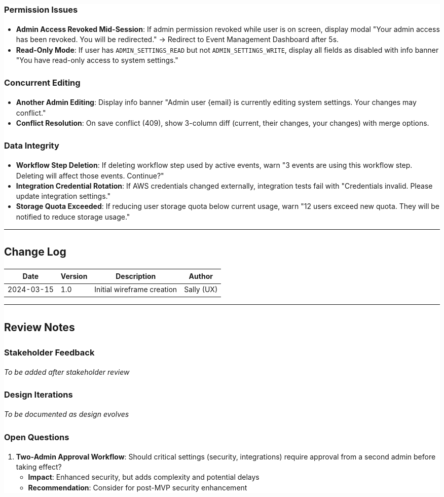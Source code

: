 ### Permission Issues

- **Admin Access Revoked Mid-Session**: If admin permission revoked while user is on screen, display modal "Your admin access has been revoked. You will be redirected." → Redirect to Event Management Dashboard after 5s.
- **Read-Only Mode**: If user has `ADMIN_SETTINGS_READ` but not `ADMIN_SETTINGS_WRITE`, display all fields as disabled with info banner "You have read-only access to system settings."

### Concurrent Editing

- **Another Admin Editing**: Display info banner "Admin user {email} is currently editing system settings. Your changes may conflict."
- **Conflict Resolution**: On save conflict (409), show 3-column diff (current, their changes, your changes) with merge options.

### Data Integrity

- **Workflow Step Deletion**: If deleting workflow step used by active events, warn "3 events are using this workflow step. Deleting will affect those events. Continue?"
- **Integration Credential Rotation**: If AWS credentials changed externally, integration tests fail with "Credentials invalid. Please update integration settings."
- **Storage Quota Exceeded**: If reducing user storage quota below current usage, warn "12 users exceed new quota. They will be notified to reduce storage usage."

---

## Change Log

| Date       | Version | Description                          | Author       |
|------------|---------|--------------------------------------|--------------|
| 2024-03-15 | 1.0     | Initial wireframe creation          | Sally (UX)   |

---

## Review Notes

### Stakeholder Feedback

*To be added after stakeholder review*

### Design Iterations

*To be documented as design evolves*

### Open Questions

1. **Two-Admin Approval Workflow**: Should critical settings (security, integrations) require approval from a second admin before taking effect?
   - **Impact**: Enhanced security, but adds complexity and potential delays
   - **Recommendation**: Consider for post-MVP security enhancement
